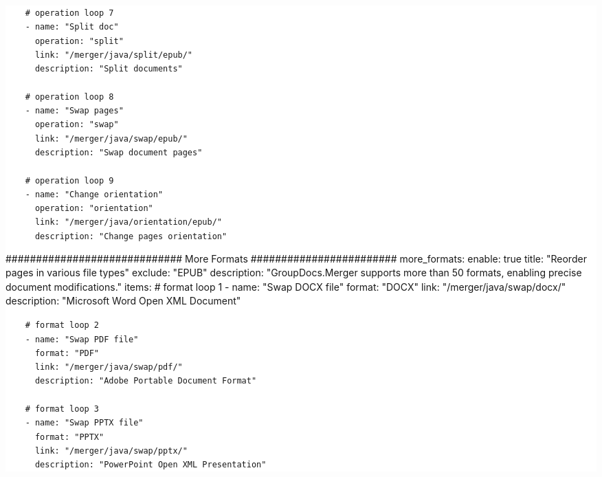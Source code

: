         # operation loop 7
        - name: "Split doc"
          operation: "split"
          link: "/merger/java/split/epub/"
          description: "Split documents"

        # operation loop 8
        - name: "Swap pages"
          operation: "swap"
          link: "/merger/java/swap/epub/"
          description: "Swap document pages"

        # operation loop 9
        - name: "Change orientation"
          operation: "orientation"
          link: "/merger/java/orientation/epub/"
          description: "Change pages orientation"
          
        
          
############################# More Formats ########################
more_formats:
    enable: true
    title: "Reorder pages in various file types"
    exclude: "EPUB"
    description: "GroupDocs.Merger supports more than 50 formats, enabling precise document modifications."
    items: 
        # format loop 1
        - name: "Swap DOCX file"
          format: "DOCX"
          link: "/merger/java/swap/docx/"
          description: "Microsoft Word Open XML Document"
          
        # format loop 2
        - name: "Swap PDF file"
          format: "PDF"
          link: "/merger/java/swap/pdf/"
          description: "Adobe Portable Document Format"
          
        # format loop 3
        - name: "Swap PPTX file"
          format: "PPTX"
          link: "/merger/java/swap/pptx/"
          description: "PowerPoint Open XML Presentation"
